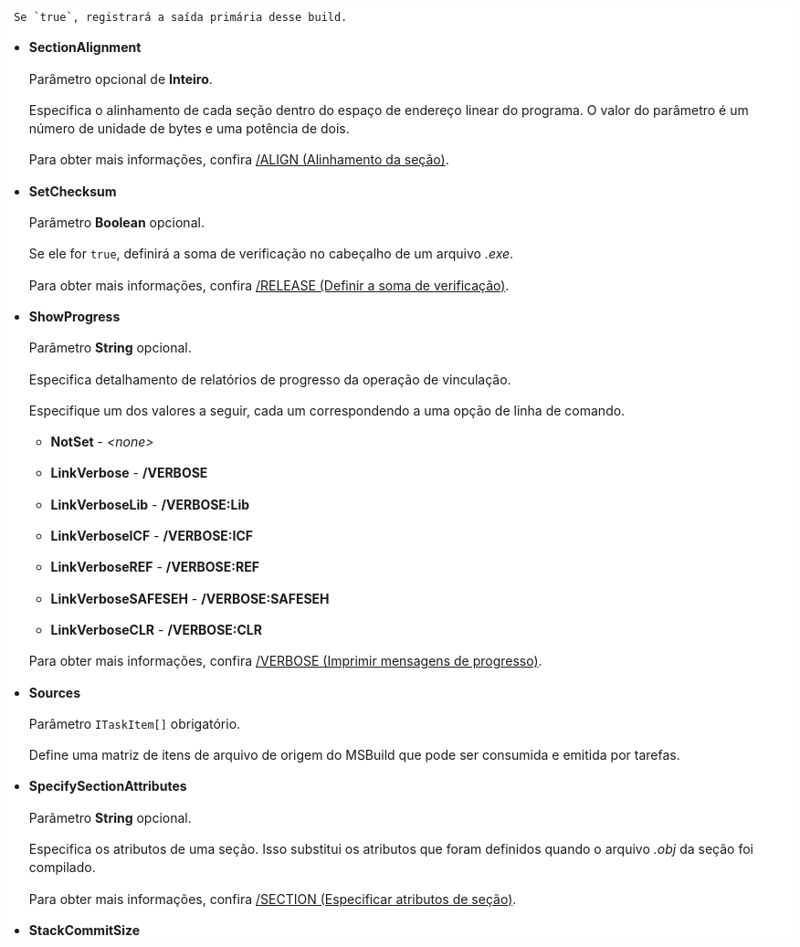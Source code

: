      Se `true`, registrará a saída primária desse build.

-   **SectionAlignment**

     Parâmetro opcional de **Inteiro**.

     Especifica o alinhamento de cada seção dentro do espaço de endereço linear do programa. O valor do parâmetro é um número de unidade de bytes e uma potência de dois.

     Para obter mais informações, confira [/ALIGN (Alinhamento da seção)](/cpp/build/reference/align-section-alignment).

-   **SetChecksum**

     Parâmetro **Boolean** opcional.

     Se ele for `true`, definirá a soma de verificação no cabeçalho de um arquivo *.exe*.

     Para obter mais informações, confira [/RELEASE (Definir a soma de verificação)](/cpp/build/reference/release-set-the-checksum).

-   **ShowProgress**

     Parâmetro **String** opcional.

     Especifica detalhamento de relatórios de progresso da operação de vinculação.

     Especifique um dos valores a seguir, cada um correspondendo a uma opção de linha de comando.

    -   **NotSet** - *\<none>*

    -   **LinkVerbose** - **/VERBOSE**

    -   **LinkVerboseLib** - **/VERBOSE:Lib**

    -   **LinkVerboseICF** - **/VERBOSE:ICF**

    -   **LinkVerboseREF** - **/VERBOSE:REF**

    -   **LinkVerboseSAFESEH** - **/VERBOSE:SAFESEH**

    -   **LinkVerboseCLR** - **/VERBOSE:CLR**

    Para obter mais informações, confira [/VERBOSE (Imprimir mensagens de progresso)](/cpp/build/reference/verbose-print-progress-messages).

-   **Sources**

     Parâmetro `ITaskItem[]` obrigatório.

     Define uma matriz de itens de arquivo de origem do MSBuild que pode ser consumida e emitida por tarefas.

-   **SpecifySectionAttributes**

     Parâmetro **String** opcional.

     Especifica os atributos de uma seção. Isso substitui os atributos que foram definidos quando o arquivo *.obj* da seção foi compilado.

     Para obter mais informações, confira [/SECTION (Especificar atributos de seção)](/cpp/build/reference/section-specify-section-attributes).

-   **StackCommitSize**
